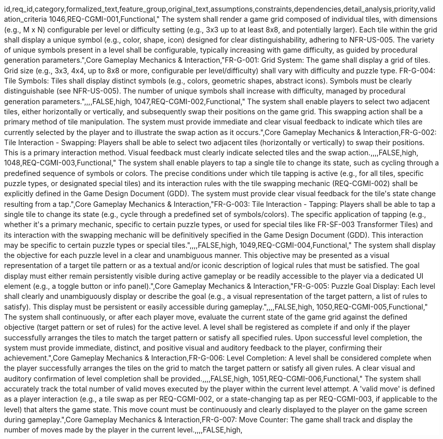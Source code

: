 ﻿id,req_id,category,formalized_text,feature_group,original_text,assumptions,constraints,dependencies,detail_analysis,priority,validation_criteria
1046,REQ-CGMI-001,Functional,"  The system shall render a game grid composed of individual tiles, with dimensions (e.g., M x N) configurable per level or difficulty setting (e.g., 3x3 up to at least 8x8, and potentially larger). Each tile within the grid shall display a unique symbol (e.g., color, shape, icon) designed for clear distinguishability, adhering to NFR-US-005. The variety of unique symbols present in a level shall be configurable, typically increasing with game difficulty, as guided by procedural generation parameters.",Core Gameplay Mechanics & Interaction,"FR-G-001: Grid System: The game shall display a grid of tiles. Grid size (e.g., 3x3, 4x4, up to 8x8 or more, configurable per level/difficulty) shall vary with difficulty and puzzle type. FR-G-004: Tile Symbols: Tiles shall display distinct symbols (e.g., colors, geometric shapes, abstract icons). Symbols must be clearly distinguishable (see NFR-US-005). The number of unique symbols shall increase with difficulty, managed by procedural generation parameters.",,,,FALSE,high,
1047,REQ-CGMI-002,Functional,"  The system shall enable players to select two adjacent tiles, either horizontally or vertically, and subsequently swap their positions on the game grid. This swapping action shall be a primary method of tile manipulation. The system must provide immediate and clear visual feedback to indicate which tiles are currently selected by the player and to illustrate the swap action as it occurs.",Core Gameplay Mechanics & Interaction,FR-G-002: Tile Interaction - Swapping: Players shall be able to select two adjacent tiles (horizontally or vertically) to swap their positions. This is a primary interaction method. Visual feedback must clearly indicate selected tiles and the swap action.,,,,FALSE,high,
1048,REQ-CGMI-003,Functional,"  The system shall enable players to tap a single tile to change its state, such as cycling through a predefined sequence of symbols or colors. The precise conditions under which tile tapping is active (e.g., for all tiles, specific puzzle types, or designated special tiles) and its interaction rules with the tile swapping mechanic (REQ-CGMI-002) shall be explicitly defined in the Game Design Document (GDD). The system must provide clear visual feedback for the tile's state change resulting from a tap.",Core Gameplay Mechanics & Interaction,"FR-G-003: Tile Interaction - Tapping: Players shall be able to tap a single tile to change its state (e.g., cycle through a predefined set of symbols/colors). The specific application of tapping (e.g., whether it's a primary mechanic, specific to certain puzzle types, or used for special tiles like FR-SF-003 Transformer Tiles) and its interaction with the swapping mechanic will be definitively specified in the Game Design Document (GDD). This interaction may be specific to certain puzzle types or special tiles.",,,,FALSE,high,
1049,REQ-CGMI-004,Functional,"  The system shall display the objective for each puzzle level in a clear and unambiguous manner. This objective may be presented as a visual representation of a target tile pattern or as a textual and/or iconic description of logical rules that must be satisfied. The goal display must either remain persistently visible during active gameplay or be readily accessible to the player via a dedicated UI element (e.g., a toggle button or info panel).",Core Gameplay Mechanics & Interaction,"FR-G-005: Puzzle Goal Display: Each level shall clearly and unambiguously display or describe the goal (e.g., a visual representation of the target pattern, a list of rules to satisfy). This display must be persistent or easily accessible during gameplay.",,,,FALSE,high,
1050,REQ-CGMI-005,Functional,"  The system shall continuously, or after each player move, evaluate the current state of the game grid against the defined objective (target pattern or set of rules) for the active level. A level shall be registered as complete if and only if the player successfully arranges the tiles to match the target pattern or satisfy all specified rules. Upon successful level completion, the system must provide immediate, distinct, and positive visual and auditory feedback to the player, confirming their achievement.",Core Gameplay Mechanics & Interaction,FR-G-006: Level Completion: A level shall be considered complete when the player successfully arranges the tiles on the grid to match the target pattern or satisfy all given rules. A clear visual and auditory confirmation of level completion shall be provided.,,,,FALSE,high,
1051,REQ-CGMI-006,Functional,"  The system shall accurately track the total number of valid moves executed by the player within the current level attempt. A 'valid move' is defined as a player interaction (e.g., a tile swap as per REQ-CGMI-002, or a state-changing tap as per REQ-CGMI-003, if applicable to the level) that alters the game state. This move count must be continuously and clearly displayed to the player on the game screen during gameplay.",Core Gameplay Mechanics & Interaction,FR-G-007: Move Counter: The game shall track and display the number of moves made by the player in the current level.,,,,FALSE,high,